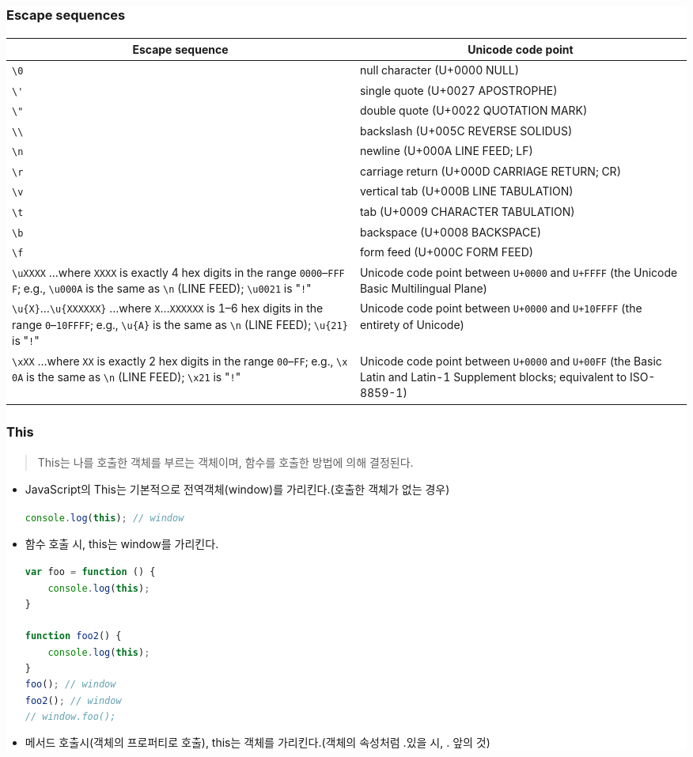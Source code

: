### Escape sequences

| Escape sequence                                              | Unicode code point                                           |
| ------------------------------------------------------------ | ------------------------------------------------------------ |
| `\0`                                                         | null character (U+0000 NULL)                                 |
| `\'`                                                         | single quote (U+0027 APOSTROPHE)                             |
| `\"`                                                         | double quote (U+0022 QUOTATION MARK)                         |
| `\\`                                                         | backslash (U+005C REVERSE SOLIDUS)                           |
| `\n`                                                         | newline (U+000A LINE FEED; LF)                               |
| `\r`                                                         | carriage return (U+000D CARRIAGE RETURN; CR)                 |
| `\v`                                                         | vertical tab (U+000B LINE TABULATION)                        |
| `\t`                                                         | tab (U+0009 CHARACTER TABULATION)                            |
| `\b`                                                         | backspace (U+0008 BACKSPACE)                                 |
| `\f`                                                         | form feed (U+000C FORM FEED)                                 |
| `\uXXXX` …where `XXXX` is exactly 4 hex digits in the range `0000`–`FFFF`; e.g., `\u000A` is the same as `\n` (LINE FEED); `\u0021` is "`!`" | Unicode code point between `U+0000` and `U+FFFF` (the Unicode Basic Multilingual Plane) |
| `\u{X}`…`\u{XXXXXX}` …where `X`…`XXXXXX` is 1–6 hex digits in the range `0`–`10FFFF`; e.g., `\u{A}` is the same as `\n` (LINE FEED); `\u{21}` is "`!`" | Unicode code point between `U+0000` and `U+10FFFF` (the entirety of Unicode) |
| `\xXX` …where `XX` is exactly 2 hex digits in the range `00`–`FF`; e.g., `\x0A` is the same as `\n` (LINE FEED); `\x21` is "`!`" | Unicode code point between `U+0000` and `U+00FF` (the Basic Latin and Latin-1 Supplement blocks; equivalent to ISO-8859-1) |



### This

> This는 나를 호출한 객체를 부르는 객체이며, 함수를 호출한 방법에 의해 결정된다.

- JavaScript의 This는 기본적으로 전역객체(window)를 가리킨다.(호출한 객체가 없는 경우)

  ```javascript
  console.log(this); // window
  ```

- 함수 호출 시, this는 window를 가리킨다.

  ```javascript
  var foo = function () {
      console.log(this);
  }
  
  function foo2() {
      console.log(this);
  }
  foo(); // window
  foo2(); // window
  // window.foo();
  ```

- 메서드 호출시(객체의 프로퍼티로 호출), this는 객체를 가리킨다.(객체의 속성처럼 .있을 시, . 앞의 것)
